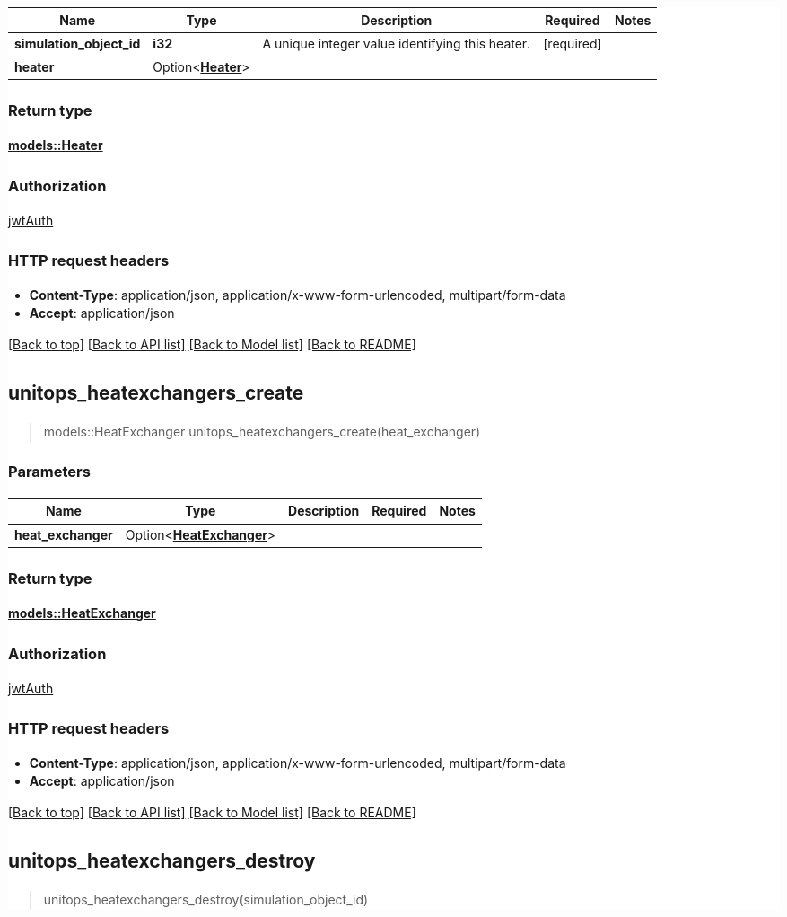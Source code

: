 Name | Type | Description  | Required | Notes
------------- | ------------- | ------------- | ------------- | -------------
**simulation_object_id** | **i32** | A unique integer value identifying this heater. | [required] |
**heater** | Option<[**Heater**](Heater.md)> |  |  |

### Return type

[**models::Heater**](Heater.md)

### Authorization

[jwtAuth](../README.md#jwtAuth)

### HTTP request headers

- **Content-Type**: application/json, application/x-www-form-urlencoded, multipart/form-data
- **Accept**: application/json

[[Back to top]](#) [[Back to API list]](../README.md#documentation-for-api-endpoints) [[Back to Model list]](../README.md#documentation-for-models) [[Back to README]](../README.md)


## unitops_heatexchangers_create

> models::HeatExchanger unitops_heatexchangers_create(heat_exchanger)


### Parameters


Name | Type | Description  | Required | Notes
------------- | ------------- | ------------- | ------------- | -------------
**heat_exchanger** | Option<[**HeatExchanger**](HeatExchanger.md)> |  |  |

### Return type

[**models::HeatExchanger**](HeatExchanger.md)

### Authorization

[jwtAuth](../README.md#jwtAuth)

### HTTP request headers

- **Content-Type**: application/json, application/x-www-form-urlencoded, multipart/form-data
- **Accept**: application/json

[[Back to top]](#) [[Back to API list]](../README.md#documentation-for-api-endpoints) [[Back to Model list]](../README.md#documentation-for-models) [[Back to README]](../README.md)


## unitops_heatexchangers_destroy

> unitops_heatexchangers_destroy(simulation_object_id)
